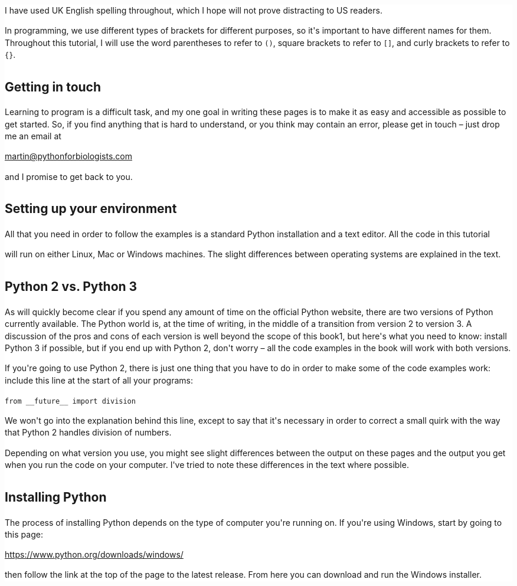 I have used UK English spelling throughout, which I hope will not prove distracting to US readers. 

In programming, we use different types of brackets for different purposes, so it's important to have different names for them.
Throughout this tutorial, I will use the word parentheses to refer to `()`, square brackets to refer to `[]`, and curly brackets to refer to `{}`.

## Getting in touch

Learning to program is a difficult task, and my one goal in writing these pages is to make it as easy and accessible as possible to get started. So, if you find anything that is hard to understand, or you think may contain an error, please get in touch – just drop me an email at

martin@pythonforbiologists.com
 
and I promise to get back to you. 

## Setting up your environment

All that you need in order to follow the examples is a standard Python installation and a text editor. All the code in this tutorial

 will run on either Linux, Mac or Windows machines. The slight differences between operating systems are explained in the text.

## Python 2 vs. Python 3

As will quickly become clear if you spend any amount of time on the official Python website, there are two versions of Python currently available. The Python world is, at the time of writing, in the middle of a transition from version 2 to version 3. A discussion of the pros and cons of each version is well beyond the scope of this book1, but here's what you need to know: install Python 3 if possible, but if you end up with Python 2, don't worry – all the code examples in the book will work with both versions. 

If you're going to use Python 2, there is just one thing that you have to do in order to make some of the code examples work: include this line at the start of all your programs:

    from __future__ import division

We won't go into the explanation behind this line, except to say that it's necessary in order to correct a small quirk with the way that Python 2 handles division of numbers. 

Depending on what version you use, you might see slight differences between the output on these pages and the output you get when you run the code on your computer. I've tried to note these differences in the text where possible. 

## Installing Python

The process of installing Python depends on the type of computer you're running on. 
If you're using Windows, start by going to this page:

https://www.python.org/downloads/windows/

then follow the link at the top of the page to the latest release. From here you can download and run the Windows installer. 
